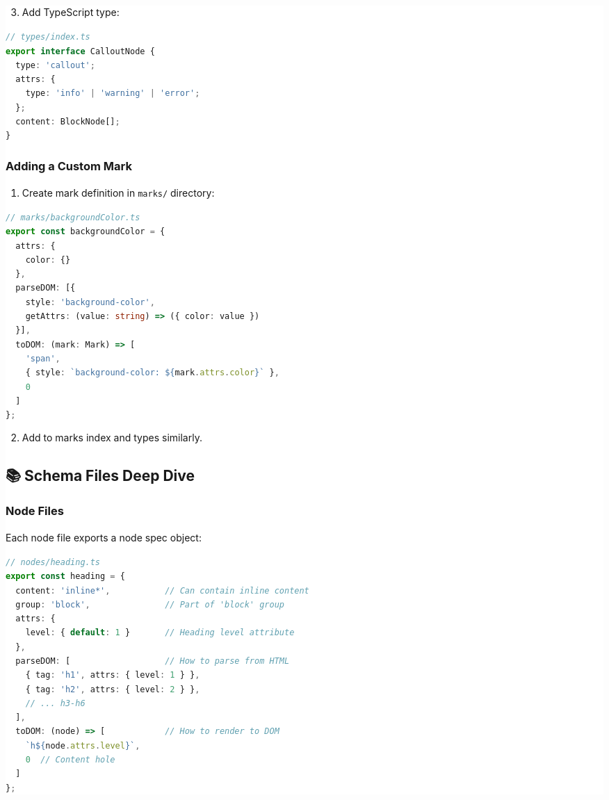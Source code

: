 3. Add TypeScript type:

```typescript
// types/index.ts
export interface CalloutNode {
  type: 'callout';
  attrs: {
    type: 'info' | 'warning' | 'error';
  };
  content: BlockNode[];
}
```

### Adding a Custom Mark

1. Create mark definition in `marks/` directory:

```typescript
// marks/backgroundColor.ts
export const backgroundColor = {
  attrs: {
    color: {}
  },
  parseDOM: [{
    style: 'background-color',
    getAttrs: (value: string) => ({ color: value })
  }],
  toDOM: (mark: Mark) => [
    'span',
    { style: `background-color: ${mark.attrs.color}` },
    0
  ]
};
```

2. Add to marks index and types similarly.

## 📚 Schema Files Deep Dive

### Node Files

Each node file exports a node spec object:

```typescript
// nodes/heading.ts
export const heading = {
  content: 'inline*',           // Can contain inline content
  group: 'block',               // Part of 'block' group
  attrs: {
    level: { default: 1 }       // Heading level attribute
  },
  parseDOM: [                   // How to parse from HTML
    { tag: 'h1', attrs: { level: 1 } },
    { tag: 'h2', attrs: { level: 2 } },
    // ... h3-h6
  ],
  toDOM: (node) => [            // How to render to DOM
    `h${node.attrs.level}`,
    0  // Content hole
  ]
};
```
